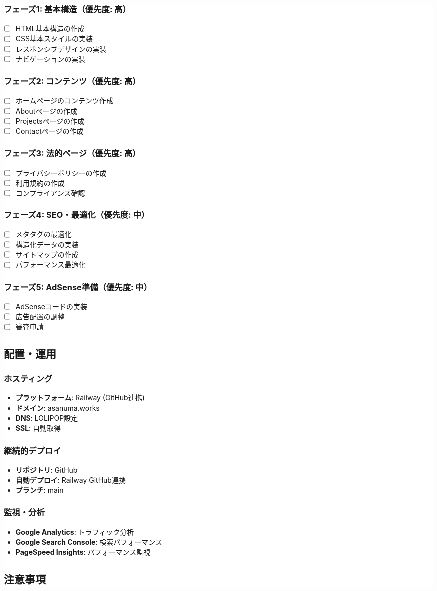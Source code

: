 ### フェーズ1: 基本構造（優先度: 高）
- [ ] HTML基本構造の作成
- [ ] CSS基本スタイルの実装
- [ ] レスポンシブデザインの実装
- [ ] ナビゲーションの実装

### フェーズ2: コンテンツ（優先度: 高）
- [ ] ホームページのコンテンツ作成
- [ ] Aboutページの作成
- [ ] Projectsページの作成
- [ ] Contactページの作成

### フェーズ3: 法的ページ（優先度: 高）
- [ ] プライバシーポリシーの作成
- [ ] 利用規約の作成
- [ ] コンプライアンス確認

### フェーズ4: SEO・最適化（優先度: 中）
- [ ] メタタグの最適化
- [ ] 構造化データの実装
- [ ] サイトマップの作成
- [ ] パフォーマンス最適化

### フェーズ5: AdSense準備（優先度: 中）
- [ ] AdSenseコードの実装
- [ ] 広告配置の調整
- [ ] 審査申請

## 配置・運用

### ホスティング
- **プラットフォーム**: Railway (GitHub連携)
- **ドメイン**: asanuma.works
- **DNS**: LOLIPOP設定
- **SSL**: 自動取得

### 継続的デプロイ
- **リポジトリ**: GitHub
- **自動デプロイ**: Railway GitHub連携
- **ブランチ**: main

### 監視・分析
- **Google Analytics**: トラフィック分析
- **Google Search Console**: 検索パフォーマンス
- **PageSpeed Insights**: パフォーマンス監視

## 注意事項
